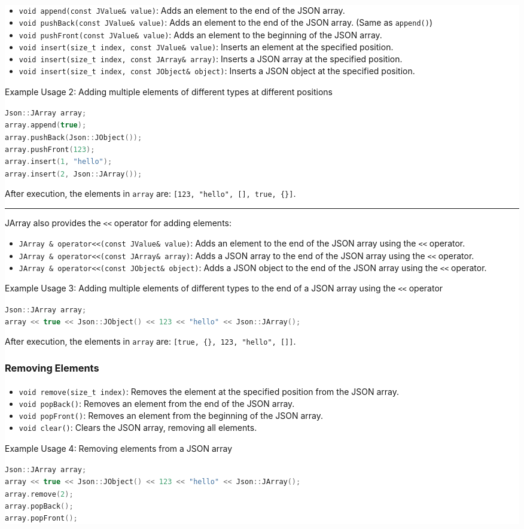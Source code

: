 - `void append(const JValue& value)`: Adds an element to the end of the JSON array.
- `void pushBack(const JValue& value)`: Adds an element to the end of the JSON array. (Same as `append()`)
- `void pushFront(const JValue& value)`: Adds an element to the beginning of the JSON array.
- `void insert(size_t index, const JValue& value)`: Inserts an element at the specified position.
- `void insert(size_t index, const JArray& array)`: Inserts a JSON array at the specified position.
- `void insert(size_t index, const JObject& object)`: Inserts a JSON object at the specified position.

Example Usage 2: Adding multiple elements of different types at different positions

```cpp
Json::JArray array;
array.append(true);
array.pushBack(Json::JObject());
array.pushFront(123);
array.insert(1, "hello");
array.insert(2, Json::JArray());
```

After execution, the elements in `array` are: `[123, "hello", [], true, {}]`.

-------

JArray also provides the `<<` operator for adding elements:

- `JArray & operator<<(const JValue& value)`: Adds an element to the end of the JSON array using the `<<` operator.
- `JArray & operator<<(const JArray& array)`: Adds a JSON array to the end of the JSON array using the `<<` operator.
- `JArray & operator<<(const JObject& object)`: Adds a JSON object to the end of the JSON array using the `<<` operator.

Example Usage 3: Adding multiple elements of different types to the end of a JSON array using the `<<` operator

```cpp
Json::JArray array;
array << true << Json::JObject() << 123 << "hello" << Json::JArray();
```

After execution, the elements in `array` are: `[true, {}, 123, "hello", []]`.

### Removing Elements

- `void remove(size_t index)`: Removes the element at the specified position from the JSON array.
- `void popBack()`: Removes an element from the end of the JSON array.
- `void popFront()`: Removes an element from the beginning of the JSON array.
- `void clear()`: Clears the JSON array, removing all elements.

Example Usage 4: Removing elements from a JSON array

```cpp
Json::JArray array;
array << true << Json::JObject() << 123 << "hello" << Json::JArray();
array.remove(2);
array.popBack();
array.popFront();
```
